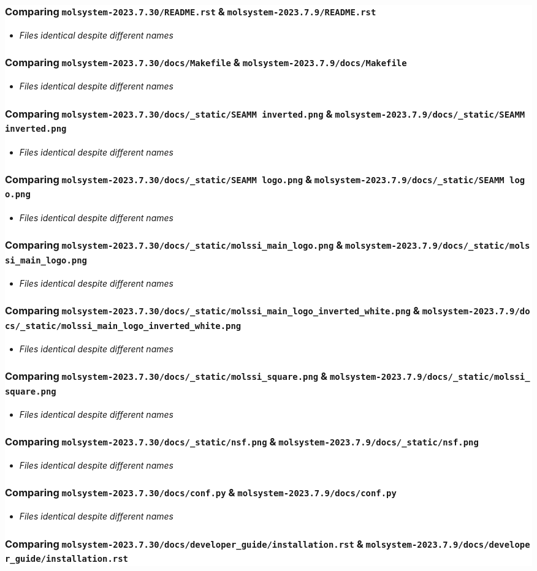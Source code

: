### Comparing `molsystem-2023.7.30/README.rst` & `molsystem-2023.7.9/README.rst`

 * *Files identical despite different names*

### Comparing `molsystem-2023.7.30/docs/Makefile` & `molsystem-2023.7.9/docs/Makefile`

 * *Files identical despite different names*

### Comparing `molsystem-2023.7.30/docs/_static/SEAMM inverted.png` & `molsystem-2023.7.9/docs/_static/SEAMM inverted.png`

 * *Files identical despite different names*

### Comparing `molsystem-2023.7.30/docs/_static/SEAMM logo.png` & `molsystem-2023.7.9/docs/_static/SEAMM logo.png`

 * *Files identical despite different names*

### Comparing `molsystem-2023.7.30/docs/_static/molssi_main_logo.png` & `molsystem-2023.7.9/docs/_static/molssi_main_logo.png`

 * *Files identical despite different names*

### Comparing `molsystem-2023.7.30/docs/_static/molssi_main_logo_inverted_white.png` & `molsystem-2023.7.9/docs/_static/molssi_main_logo_inverted_white.png`

 * *Files identical despite different names*

### Comparing `molsystem-2023.7.30/docs/_static/molssi_square.png` & `molsystem-2023.7.9/docs/_static/molssi_square.png`

 * *Files identical despite different names*

### Comparing `molsystem-2023.7.30/docs/_static/nsf.png` & `molsystem-2023.7.9/docs/_static/nsf.png`

 * *Files identical despite different names*

### Comparing `molsystem-2023.7.30/docs/conf.py` & `molsystem-2023.7.9/docs/conf.py`

 * *Files identical despite different names*

### Comparing `molsystem-2023.7.30/docs/developer_guide/installation.rst` & `molsystem-2023.7.9/docs/developer_guide/installation.rst`
